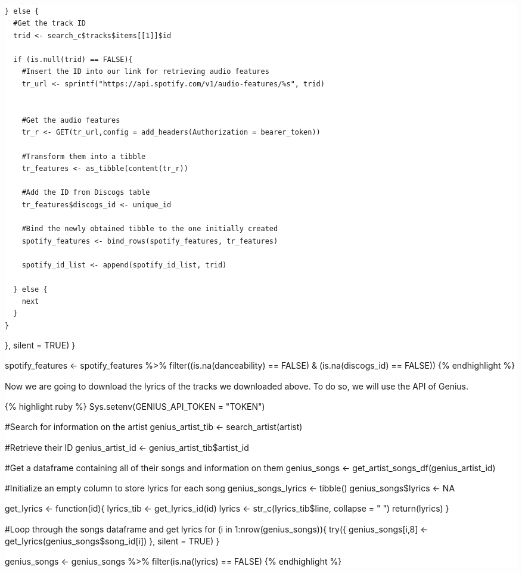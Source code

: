     } else {
      #Get the track ID
      trid <- search_c$tracks$items[[1]]$id
      
      if (is.null(trid) == FALSE){
        #Insert the ID into our link for retrieving audio features
        tr_url <- sprintf("https://api.spotify.com/v1/audio-features/%s", trid)
        

        #Get the audio features
        tr_r <- GET(tr_url,config = add_headers(Authorization = bearer_token))
          
        #Transform them into a tibble
        tr_features <- as_tibble(content(tr_r))
        
        #Add the ID from Discogs table
        tr_features$discogs_id <- unique_id
        
        #Bind the newly obtained tibble to the one initially created
        spotify_features <- bind_rows(spotify_features, tr_features)
          
        spotify_id_list <- append(spotify_id_list, trid)

      } else {
        next
      }
    }
  }, silent = TRUE)
}

spotify_features <- spotify_features %>%
  filter((is.na(danceability) == FALSE) & (is.na(discogs_id) == FALSE))
{% endhighlight %}

Now we are going to download the lyrics of the tracks we downloaded above. To do so, we will use the API of Genius. 

{% highlight ruby %}
Sys.setenv(GENIUS_API_TOKEN = "TOKEN")

#Search for information on the artist
genius_artist_tib <- search_artist(artist)

#Retrieve their ID
genius_artist_id <- genius_artist_tib$artist_id

#Get a dataframe containing all of their songs and information on them
genius_songs <- get_artist_songs_df(genius_artist_id) 

#Initialize an empty column to store lyrics for each song
genius_songs_lyrics <- tibble()
genius_songs$lyrics <- NA

get_lyrics <- function(id){
  lyrics_tib <- get_lyrics_id(id)
  lyrics <- str_c(lyrics_tib$line, collapse = " ")
  return(lyrics)
}

#Loop through the songs dataframe and get lyrics
for (i in 1:nrow(genius_songs)){
  try({
    genius_songs[i,8] <- get_lyrics(genius_songs$song_id[i])
  }, silent = TRUE)
}
 
genius_songs <- genius_songs %>%
  filter(is.na(lyrics) == FALSE)
{% endhighlight %}

